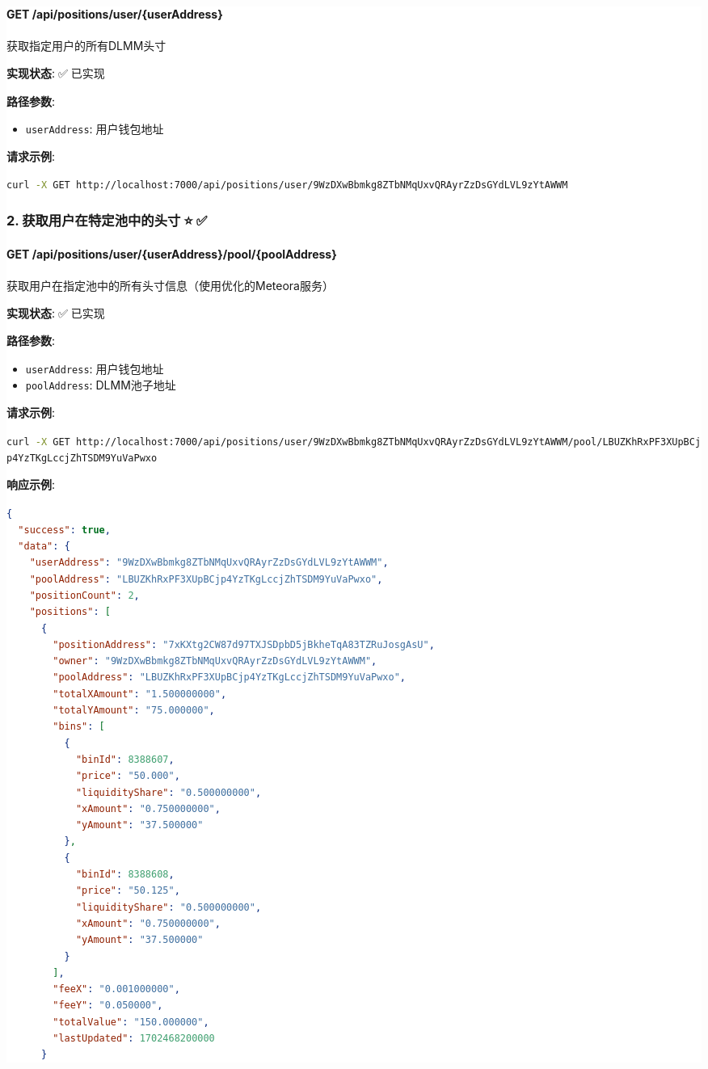 #### GET /api/positions/user/{userAddress}
获取指定用户的所有DLMM头寸

**实现状态**: ✅ 已实现

**路径参数**:
- `userAddress`: 用户钱包地址

**请求示例**:
```bash
curl -X GET http://localhost:7000/api/positions/user/9WzDXwBbmkg8ZTbNMqUxvQRAyrZzDsGYdLVL9zYtAWWM
```

### 2. 获取用户在特定池中的头寸 ⭐ ✅

#### GET /api/positions/user/{userAddress}/pool/{poolAddress}
获取用户在指定池中的所有头寸信息（使用优化的Meteora服务）

**实现状态**: ✅ 已实现

**路径参数**:
- `userAddress`: 用户钱包地址
- `poolAddress`: DLMM池子地址

**请求示例**:
```bash
curl -X GET http://localhost:7000/api/positions/user/9WzDXwBbmkg8ZTbNMqUxvQRAyrZzDsGYdLVL9zYtAWWM/pool/LBUZKhRxPF3XUpBCjp4YzTKgLccjZhTSDM9YuVaPwxo
```

**响应示例**:
```json
{
  "success": true,
  "data": {
    "userAddress": "9WzDXwBbmkg8ZTbNMqUxvQRAyrZzDsGYdLVL9zYtAWWM",
    "poolAddress": "LBUZKhRxPF3XUpBCjp4YzTKgLccjZhTSDM9YuVaPwxo",
    "positionCount": 2,
    "positions": [
      {
        "positionAddress": "7xKXtg2CW87d97TXJSDpbD5jBkheTqA83TZRuJosgAsU",
        "owner": "9WzDXwBbmkg8ZTbNMqUxvQRAyrZzDsGYdLVL9zYtAWWM",
        "poolAddress": "LBUZKhRxPF3XUpBCjp4YzTKgLccjZhTSDM9YuVaPwxo",
        "totalXAmount": "1.500000000",
        "totalYAmount": "75.000000",
        "bins": [
          {
            "binId": 8388607,
            "price": "50.000",
            "liquidityShare": "0.500000000",
            "xAmount": "0.750000000",
            "yAmount": "37.500000"
          },
          {
            "binId": 8388608,
            "price": "50.125",
            "liquidityShare": "0.500000000",
            "xAmount": "0.750000000",
            "yAmount": "37.500000"
          }
        ],
        "feeX": "0.001000000",
        "feeY": "0.050000",
        "totalValue": "150.000000",
        "lastUpdated": 1702468200000
      }
```
